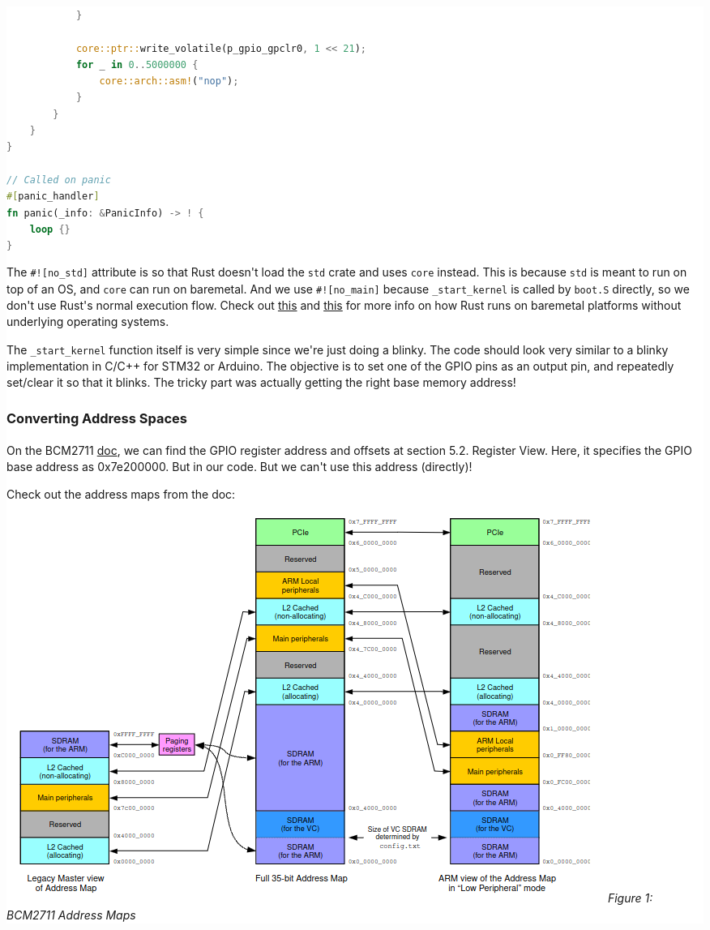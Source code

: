 ```rust
            }
    
            core::ptr::write_volatile(p_gpio_gpclr0, 1 << 21);
            for _ in 0..5000000 {
                core::arch::asm!("nop");
            }
        }
    }
}

// Called on panic
#[panic_handler]
fn panic(_info: &PanicInfo) -> ! {
    loop {}
}
```

The `#![no_std]` attribute is so that Rust doesn't load the `std` crate and uses `core` instead. This is because `std` is meant to run on top of an OS, and `core` can run on baremetal. And we use `#![no_main]` because `_start_kernel` is called by `boot.S` directly, so we don't use Rust's normal execution flow. Check out [this](https://docs.rust-embedded.org/embedonomicon/smallest-no-std.html) and [this](https://docs.rust-embedded.org/book/intro/no-std.html) for more info on how Rust runs on baremetal platforms without underlying operating systems.

The `_start_kernel` function itself is very simple since we're just doing a blinky. The code should look very similar to a blinky implementation in C/C++ for STM32 or Arduino. The objective is to set one of the GPIO pins as an output pin, and repeatedly set/clear it so that it blinks. The tricky part was actually getting the right base memory address!

### Converting Address Spaces

On the BCM2711 [doc](https://datasheets.raspberrypi.com/bcm2711/bcm2711-peripherals.pdf), we can find the GPIO register address and offsets at section 5.2. Register View. Here, it specifies the GPIO base address as 0x7e200000. But in our code. But we can't use this address (directly)!

Check out the address maps from the doc:
![](/assets/images/2023-05-09/bcm2711_address_maps.png)
*Figure 1: BCM2711 Address Maps*

